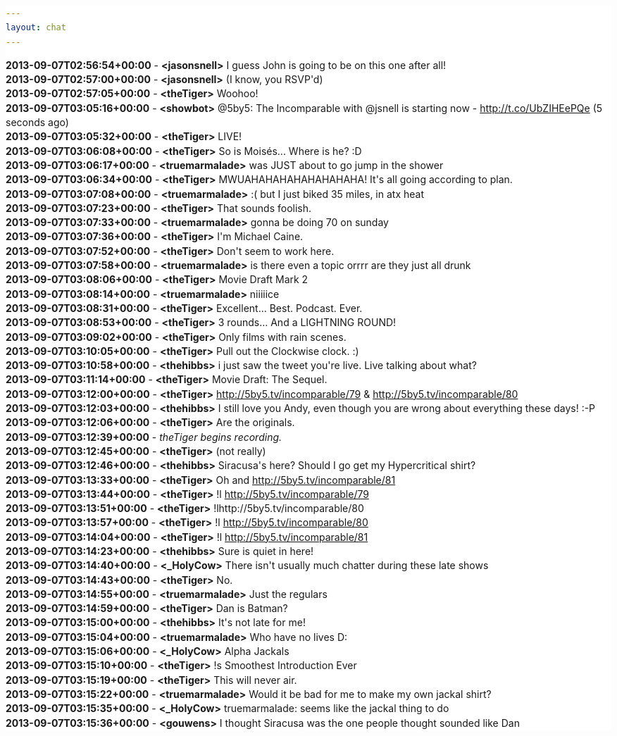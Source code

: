 ```yaml
---
layout: chat
---
```

**2013-09-07T02:56:54+00:00** - **&lt;jasonsnell&gt;** I guess John is going to be on this one after all!  
**2013-09-07T02:57:00+00:00** - **&lt;jasonsnell&gt;** (I know, you RSVP'd)  
**2013-09-07T02:57:05+00:00** - **&lt;theTiger&gt;** Woohoo!  
**2013-09-07T03:05:16+00:00** - **&lt;showbot&gt;** @5by5: The Incomparable with @jsnell is starting now - http://t.co/UbZIHEePQe (5 seconds ago)  
**2013-09-07T03:05:32+00:00** - **&lt;theTiger&gt;** LIVE!  
**2013-09-07T03:06:08+00:00** - **&lt;theTiger&gt;** So is Moisés... Where is he? :D  
**2013-09-07T03:06:17+00:00** - **&lt;truemarmalade&gt;** was JUST about to go jump in the shower  
**2013-09-07T03:06:34+00:00** - **&lt;theTiger&gt;** MWUAHAHAHAHAHAHAHAHA! It's all going according to plan.  
**2013-09-07T03:07:08+00:00** - **&lt;truemarmalade&gt;** :( but I just biked 35 miles, in atx heat  
**2013-09-07T03:07:23+00:00** - **&lt;theTiger&gt;** That sounds foolish.  
**2013-09-07T03:07:33+00:00** - **&lt;truemarmalade&gt;** gonna be doing 70 on sunday  
**2013-09-07T03:07:36+00:00** - **&lt;theTiger&gt;** I'm Michael Caine.  
**2013-09-07T03:07:52+00:00** - **&lt;theTiger&gt;** Don't seem to work here.  
**2013-09-07T03:07:58+00:00** - **&lt;truemarmalade&gt;** is there even a topic orrrr are they just all drunk  
**2013-09-07T03:08:06+00:00** - **&lt;theTiger&gt;** Movie Draft Mark 2  
**2013-09-07T03:08:14+00:00** - **&lt;truemarmalade&gt;** niiiiice  
**2013-09-07T03:08:31+00:00** - **&lt;theTiger&gt;** Excellent... Best. Podcast. Ever.  
**2013-09-07T03:08:53+00:00** - **&lt;theTiger&gt;** 3 rounds... And a LIGHTNING ROUND!  
**2013-09-07T03:09:02+00:00** - **&lt;theTiger&gt;** Only films with rain scenes.  
**2013-09-07T03:10:05+00:00** - **&lt;theTiger&gt;** Pull out the Clockwise clock. :)  
**2013-09-07T03:10:58+00:00** - **&lt;thehibbs&gt;** i just saw the tweet you're live. Live talking about what?  
**2013-09-07T03:11:14+00:00** - **&lt;theTiger&gt;** Movie Draft: The Sequel.  
**2013-09-07T03:12:00+00:00** - **&lt;theTiger&gt;** http://5by5.tv/incomparable/79 & http://5by5.tv/incomparable/80  
**2013-09-07T03:12:03+00:00** - **&lt;thehibbs&gt;** I still love you Andy, even though you are wrong about everything these days! :-P  
**2013-09-07T03:12:06+00:00** - **&lt;theTiger&gt;** Are the originals.  
**2013-09-07T03:12:39+00:00** - *theTiger begins recording.*  
**2013-09-07T03:12:45+00:00** - **&lt;theTiger&gt;** (not really)  
**2013-09-07T03:12:46+00:00** - **&lt;thehibbs&gt;** Siracusa's here? Should I go get my Hypercritical shirt?  
**2013-09-07T03:13:33+00:00** - **&lt;theTiger&gt;** Oh and http://5by5.tv/incomparable/81  
**2013-09-07T03:13:44+00:00** - **&lt;theTiger&gt;** !l http://5by5.tv/incomparable/79  
**2013-09-07T03:13:51+00:00** - **&lt;theTiger&gt;** !lhttp://5by5.tv/incomparable/80  
**2013-09-07T03:13:57+00:00** - **&lt;theTiger&gt;** !l http://5by5.tv/incomparable/80  
**2013-09-07T03:14:04+00:00** - **&lt;theTiger&gt;** !l http://5by5.tv/incomparable/81  
**2013-09-07T03:14:23+00:00** - **&lt;thehibbs&gt;** Sure is quiet in here!  
**2013-09-07T03:14:40+00:00** - **&lt;_HolyCow&gt;** There isn't usually much chatter during these late shows  
**2013-09-07T03:14:43+00:00** - **&lt;theTiger&gt;** No.  
**2013-09-07T03:14:55+00:00** - **&lt;truemarmalade&gt;** Just the regulars  
**2013-09-07T03:14:59+00:00** - **&lt;theTiger&gt;** Dan is Batman?  
**2013-09-07T03:15:00+00:00** - **&lt;thehibbs&gt;** It's not late for me!  
**2013-09-07T03:15:04+00:00** - **&lt;truemarmalade&gt;** Who have no lives D:  
**2013-09-07T03:15:06+00:00** - **&lt;_HolyCow&gt;** Alpha Jackals  
**2013-09-07T03:15:10+00:00** - **&lt;theTiger&gt;** !s Smoothest Introduction Ever  
**2013-09-07T03:15:19+00:00** - **&lt;theTiger&gt;** This will never air.  
**2013-09-07T03:15:22+00:00** - **&lt;truemarmalade&gt;** Would it be bad for me to make my own jackal shirt?  
**2013-09-07T03:15:35+00:00** - **&lt;_HolyCow&gt;** truemarmalade: seems like the jackal thing to do  
**2013-09-07T03:15:36+00:00** - **&lt;gouwens&gt;** I thought Siracusa was the one people thought sounded like Dan  